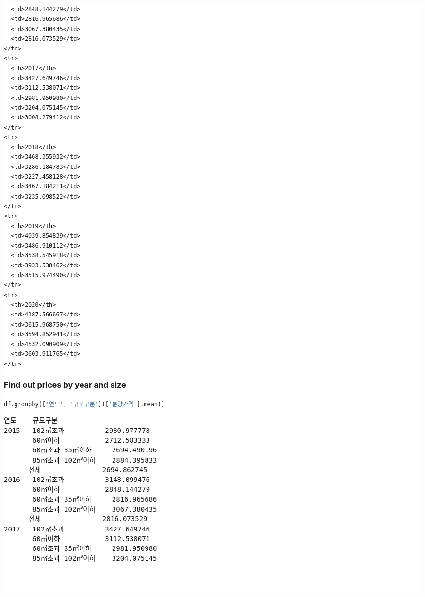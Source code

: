       <td>2848.144279</td>
      <td>2816.965686</td>
      <td>3067.380435</td>
      <td>2816.073529</td>
    </tr>
    <tr>
      <th>2017</th>
      <td>3427.649746</td>
      <td>3112.538071</td>
      <td>2981.950980</td>
      <td>3204.075145</td>
      <td>3008.279412</td>
    </tr>
    <tr>
      <th>2018</th>
      <td>3468.355932</td>
      <td>3286.184783</td>
      <td>3227.458128</td>
      <td>3467.184211</td>
      <td>3235.098522</td>
    </tr>
    <tr>
      <th>2019</th>
      <td>4039.854839</td>
      <td>3486.910112</td>
      <td>3538.545918</td>
      <td>3933.538462</td>
      <td>3515.974490</td>
    </tr>
    <tr>
      <th>2020</th>
      <td>4187.566667</td>
      <td>3615.968750</td>
      <td>3594.852941</td>
      <td>4532.090909</td>
      <td>3603.911765</td>
    </tr>
  </tbody>
</table>
</div>


### Find out prices by year and size



```python
df.groupby(['연도', '규모구분'])['분양가격'].mean()
```

<pre>
연도    규모구분         
2015   102㎡초과          2980.977778
       60㎡이하           2712.583333
       60㎡초과 85㎡이하     2694.490196
       85㎡초과 102㎡이하    2884.395833
      전체               2694.862745
2016   102㎡초과          3148.099476
       60㎡이하           2848.144279
       60㎡초과 85㎡이하     2816.965686
       85㎡초과 102㎡이하    3067.380435
      전체               2816.073529
2017   102㎡초과          3427.649746
       60㎡이하           3112.538071
       60㎡초과 85㎡이하     2981.950980
       85㎡초과 102㎡이하    3204.075145